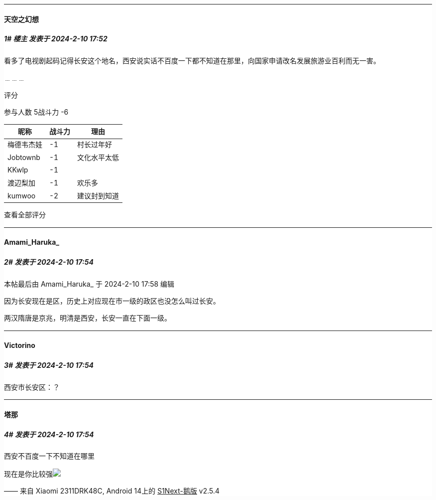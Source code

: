 
*****

####  天空之幻想  
##### 1#       楼主       发表于 2024-2-10 17:52

看多了电视剧起码记得长安这个地名，西安说实话不百度一下都不知道在那里，向国家申请改名发展旅游业百利而无一害。

﹍﹍﹍

评分

 参与人数 5战斗力 -6

|昵称|战斗力|理由|
|----|---|---|
| 梅德韦杰娃|-1|村长过年好|
| Jobtownb|-1|文化水平太低|
| KKwlp|-1||
| 渡辺梨加|-1|欢乐多|
| kumwoo|-2|建议封到知道|

查看全部评分

*****

####  Amami_Haruka_  
##### 2#       发表于 2024-2-10 17:54

 本帖最后由 Amami_Haruka_ 于 2024-2-10 17:58 编辑 

因为长安现在是区，历史上对应现在市一级的政区也没怎么叫过长安。

两汉隋唐是京兆，明清是西安，长安一直在下面一级。

*****

####  Victorino  
##### 3#       发表于 2024-2-10 17:54

西安市长安区：？

*****

####  塔那  
##### 4#       发表于 2024-2-10 17:54

西安不百度一下不知道在哪里

现在是你比较强<img src="https://static.saraba1st.com/image/smiley/face2017/068.png" referrerpolicy="no-referrer">

—— 来自 Xiaomi 2311DRK48C, Android 14上的 [S1Next-鹅版](https://github.com/ykrank/S1-Next/releases) v2.5.4

